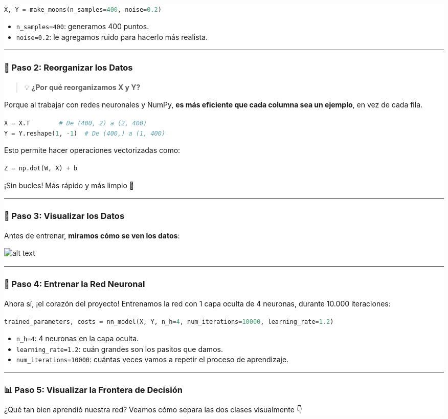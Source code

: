 ```python
X, Y = make_moons(n_samples=400, noise=0.2)
```

* `n_samples=400`: generamos 400 puntos.
* `noise=0.2`: le agregamos ruido para hacerlo más realista.

---

### 🔄 Paso 2: Reorganizar los Datos

> 💡 **¿Por qué reorganizamos X y Y?**

Porque al trabajar con redes neuronales y NumPy, **es más eficiente que cada columna sea un ejemplo**, en vez de cada fila.

```python
X = X.T        # De (400, 2) a (2, 400)
Y = Y.reshape(1, -1)  # De (400,) a (1, 400)
```

Esto permite hacer operaciones vectorizadas como:

```python
Z = np.dot(W, X) + b
```

¡Sin bucles! Más rápido y más limpio 🧼

---

### 👀 Paso 3: Visualizar los Datos

Antes de entrenar, **miramos cómo se ven los datos**:

![alt text](<Scatter plot of make_moon dataset.png>)

---

### 🧠 Paso 4: Entrenar la Red Neuronal

Ahora sí, ¡el corazón del proyecto!
Entrenamos la red con 1 capa oculta de 4 neuronas, durante 10.000 iteraciones:

```python
trained_parameters, costs = nn_model(X, Y, n_h=4, num_iterations=10000, learning_rate=1.2)
```

* `n_h=4`: 4 neuronas en la capa oculta.
* `learning_rate=1.2`: cuán grandes son los pasitos que damos.
* `num_iterations=10000`: cuántas veces vamos a repetir el proceso de aprendizaje.

---

### 📊 Paso 5: Visualizar la Frontera de Decisión

¿Qué tan bien aprendió nuestra red?
Veamos cómo separa las dos clases visualmente 👇
